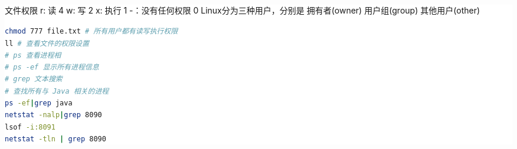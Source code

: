 文件权限
r: 读 4
w: 写 2
x: 执行 1
-：没有任何权限 0
Linux分为三种用户，分别是 拥有者(owner) 用户组(group) 其他用户(other) 

```bash
chmod 777 file.txt # 所有用户都有读写执行权限
ll # 查看文件的权限设置
# ps 查看进程相 
# ps -ef 显示所有进程信息
# grep 文本搜索
# 查找所有与 Java 相关的进程
ps -ef|grep java
netstat -nalp|grep 8090
lsof -i:8091
netstat -tln | grep 8090
```
